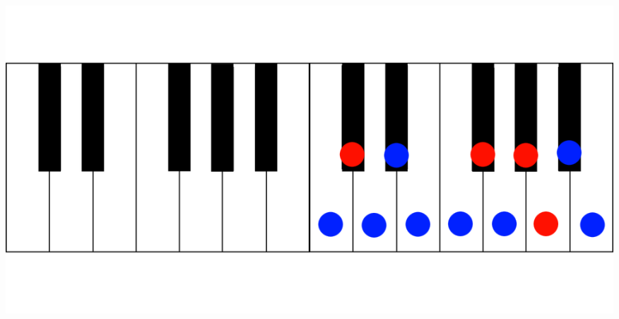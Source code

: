 ![Valid notes for a C root note](/Assets/Pictures/level_4_3.png?raw=true "Blank Piano Keyboard Diagram")
